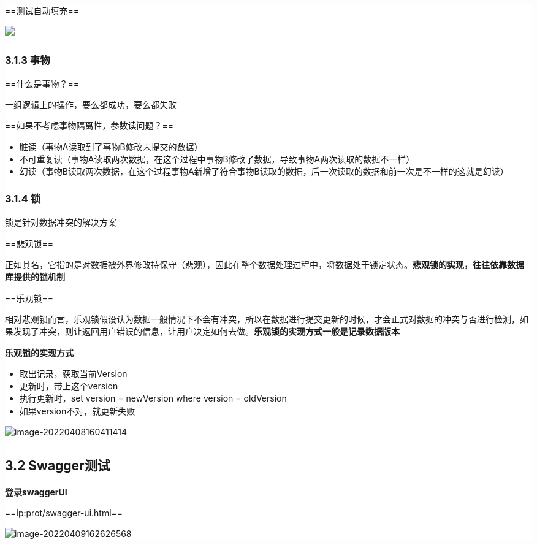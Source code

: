 

==测试自动填充==

![](https://typora-1259403628.cos.ap-nanjing.myqcloud.com/image-20220408144537196.png)



### 3.1.3 事物

==什么是事物？==

一组逻辑上的操作，要么都成功，要么都失败



==如果不考虑事物隔离性，参数读问题？==

- 脏读（事物A读取到了事物B修改未提交的数据）
- 不可重复读（事物A读取两次数据，在这个过程中事物B修改了数据，导致事物A两次读取的数据不一样）
- 幻读（事物B读取两次数据，在这个过程事物A新增了符合事物B读取的数据，后一次读取的数据和前一次是不一样的这就是幻读）



### 3.1.4 锁

锁是针对数据冲突的解决方案

==悲观锁==

正如其名，它指的是对数据被外界修改持保守（悲观），因此在整个数据处理过程中，将数据处于锁定状态。**悲观锁的实现，往往依靠数据库提供的锁机制**



==乐观锁==

相对悲观锁而言，乐观锁假设认为数据一般情况下不会有冲突，所以在数据进行提交更新的时候，才会正式对数据的冲突与否进行检测，如果发现了冲突，则让返回用户错误的信息，让用户决定如何去做。**乐观锁的实现方式一般是记录数据版本**



**乐观锁的实现方式**

- 取出记录，获取当前Version
- 更新时，带上这个version
- 执行更新时，set version = newVersion where version = oldVersion
- 如果version不对，就更新失败



![image-20220408160411414](https://typora-1259403628.cos.ap-nanjing.myqcloud.com/image-20220408160411414.png)



## 3.2 Swagger测试

**登录swaggerUI**

==ip:prot/swagger-ui.html==

![image-20220409162626568](https://typora-1259403628.cos.ap-nanjing.myqcloud.com/image-20220409162626568.png)

